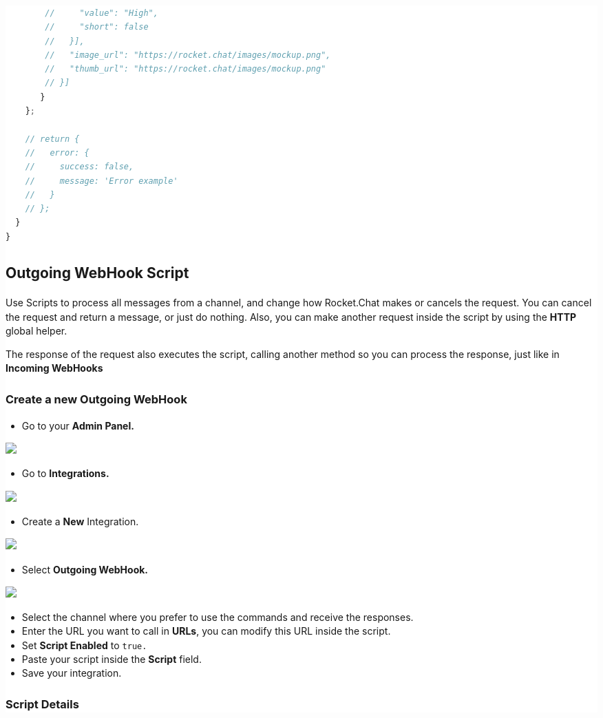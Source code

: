 ```javascript
        //     "value": "High",
        //     "short": false
        //   }],
        //   "image_url": "https://rocket.chat/images/mockup.png",
        //   "thumb_url": "https://rocket.chat/images/mockup.png"
        // }]
       }
    };

    // return {
    //   error: {
    //     success: false,
    //     message: 'Error example'
    //   }
    // };
  }
}
```

## Outgoing WebHook Script

Use Scripts to process all messages from a channel, and change how Rocket.Chat makes or cancels the request. You can cancel the request and return a message, or just do nothing. Also, you can make another request inside the script by using the **HTTP** global helper.

The response of the request also executes the script, calling another method so you can process the response, just like in **Incoming WebHooks**

### Create a new Outgoing WebHook

* Go to your **Admin Panel.**

![](<../../../../.gitbook/assets/2021-11-20\_23-29-48 (1) (1) (1) (1) (12) (10) (1) (9).png>)

* Go to **Integrations.**

![](../../../../.gitbook/assets/2021-11-22\_22-27-32.png)

* Create a **New** Integration.

![](<../../../../.gitbook/assets/2021-11-22\_22-29-03 (1).png>)

* Select **Outgoing WebHook.**

![](../../../../.gitbook/assets/2021-11-22\_22-32-16.png)

* Select the channel where you prefer to use the commands and receive the responses.
* Enter the URL you want to call in **URLs**, you can modify this URL inside the script.
* Set **Script Enabled** to `true.`
* Paste your script inside the **Script** field.
* Save your integration.

### Script Details
